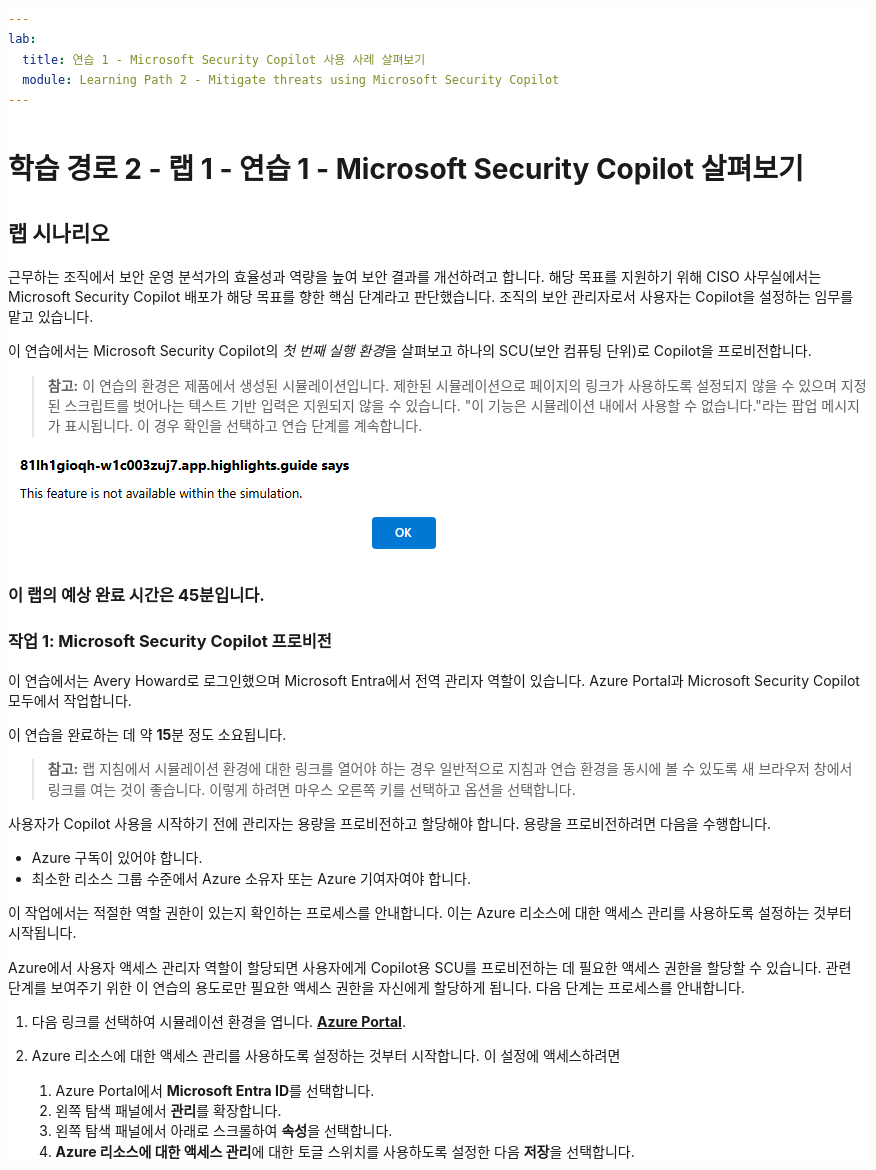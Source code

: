 ```yaml
---
lab:
  title: 연습 1 - Microsoft Security Copilot 사용 사례 살펴보기
  module: Learning Path 2 - Mitigate threats using Microsoft Security Copilot
---
```


# 학습 경로 2 - 랩 1 - 연습 1 - Microsoft Security Copilot 살펴보기

## 랩 시나리오

근무하는 조직에서 보안 운영 분석가의 효율성과 역량을 높여 보안 결과를 개선하려고 합니다. 해당 목표를 지원하기 위해 CISO 사무실에서는 Microsoft Security Copilot 배포가 해당 목표를 향한 핵심 단계라고 판단했습니다. 조직의 보안 관리자로서 사용자는 Copilot을 설정하는 임무를 맡고 있습니다.

이 연습에서는 Microsoft Security Copilot의 *첫 번째 실행 환경*을 살펴보고 하나의 SCU(보안 컴퓨팅 단위)로 Copilot을 프로비전합니다.

>**참고:** 이 연습의 환경은 제품에서 생성된 시뮬레이션입니다. 제한된 시뮬레이션으로 페이지의 링크가 사용하도록 설정되지 않을 수 있으며 지정된 스크립트를 벗어나는 텍스트 기반 입력은 지원되지 않을 수 있습니다. "이 기능은 시뮬레이션 내에서 사용할 수 없습니다."라는 팝업 메시지가 표시됩니다. 이 경우 확인을 선택하고 연습 단계를 계속합니다.  

![팝업 오류 메시지](../Media/simulation-pop-up-error.png)

### 이 랩의 예상 완료 시간은 45분입니다.

### 작업 1: Microsoft Security Copilot 프로비전

이 연습에서는 Avery Howard로 로그인했으며 Microsoft Entra에서 전역 관리자 역할이 있습니다. Azure Portal과 Microsoft Security Copilot 모두에서 작업합니다.

이 연습을 완료하는 데 약 **15**분 정도 소요됩니다.

>**참고:** 랩 지침에서 시뮬레이션 환경에 대한 링크를 열어야 하는 경우 일반적으로 지침과 연습 환경을 동시에 볼 수 있도록 새 브라우저 창에서 링크를 여는 것이 좋습니다. 이렇게 하려면 마우스 오른쪽 키를 선택하고 옵션을 선택합니다.

사용자가 Copilot 사용을 시작하기 전에 관리자는 용량을 프로비전하고 할당해야 합니다. 용량을 프로비전하려면 다음을 수행합니다.

- Azure 구독이 있어야 합니다.
- 최소한 리소스 그룹 수준에서 Azure 소유자 또는 Azure 기여자여야 합니다.

이 작업에서는 적절한 역할 권한이 있는지 확인하는 프로세스를 안내합니다. 이는 Azure 리소스에 대한 액세스 관리를 사용하도록 설정하는 것부터 시작됩니다.

Azure에서 사용자 액세스 관리자 역할이 할당되면 사용자에게 Copilot용 SCU를 프로비전하는 데 필요한 액세스 권한을 할당할 수 있습니다.  관련 단계를 보여주기 위한 이 연습의 용도로만 필요한 액세스 권한을 자신에게 할당하게 됩니다.  다음 단계는 프로세스를 안내합니다.

1. 다음 링크를 선택하여 시뮬레이션 환경을 엽니다. **[Azure Portal](https://app.highlights.guide/start/6d7270b9-7187-456a-ac16-97bc227d5c27?token=045faae1-1078-4eac-bf56-e12472eddaf9&link=1&azure-portal=true)**.

1. Azure 리소스에 대한 액세스 관리를 사용하도록 설정하는 것부터 시작합니다. 이 설정에 액세스하려면
    1. Azure Portal에서 **Microsoft Entra ID**를 선택합니다.
    1. 왼쪽 탐색 패널에서 **관리**를 확장합니다.
    1. 왼쪽 탐색 패널에서 아래로 스크롤하여 **속성**을 선택합니다.
    1. **Azure 리소스에 대한 액세스 관리**에 대한 토글 스위치를 사용하도록 설정한 다음 **저장**을 선택합니다.
